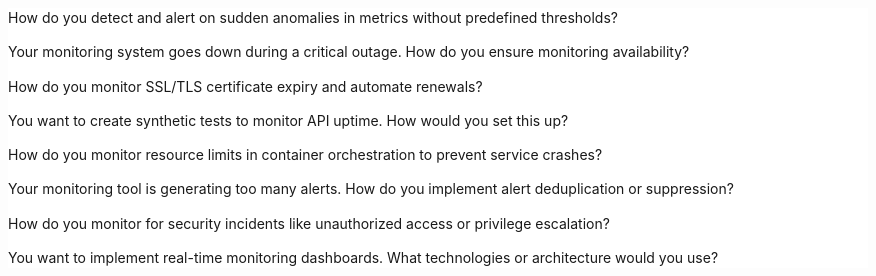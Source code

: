 How do you detect and alert on sudden anomalies in metrics without predefined thresholds?

Your monitoring system goes down during a critical outage. How do you ensure monitoring availability?

How do you monitor SSL/TLS certificate expiry and automate renewals?

You want to create synthetic tests to monitor API uptime. How would you set this up?

How do you monitor resource limits in container orchestration to prevent service crashes?

Your monitoring tool is generating too many alerts. How do you implement alert deduplication or suppression?

How do you monitor for security incidents like unauthorized access or privilege escalation?

You want to implement real-time monitoring dashboards. What technologies or architecture would you use?

    